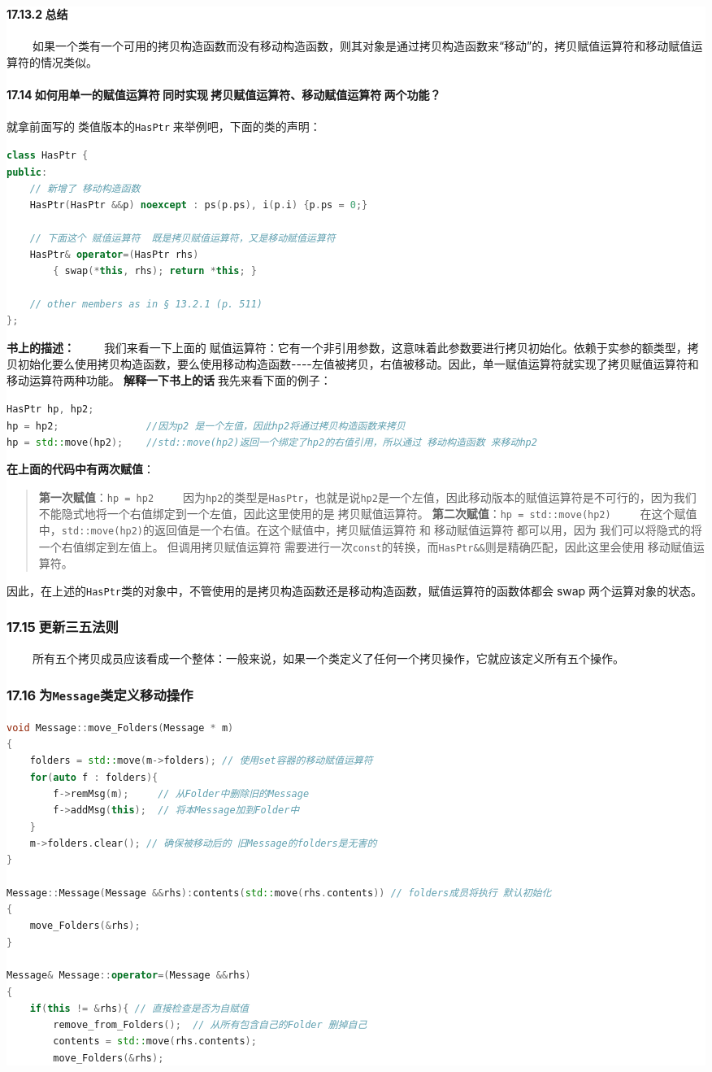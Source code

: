 #### 17.13.2 总结
&emsp;&emsp; 如果一个类有一个可用的拷贝构造函数而没有移动构造函数，则其对象是通过拷贝构造函数来“移动”的，拷贝赋值运算符和移动赋值运算符的情况类似。

#### 17.14 如何用单一的赋值运算符 同时实现 拷贝赋值运算符、移动赋值运算符 两个功能？
就拿前面写的 类值版本的`HasPtr` 来举例吧，下面的类的声明：
```cpp
class HasPtr {
public:
    // 新增了 移动构造函数
    HasPtr(HasPtr &&p) noexcept : ps(p.ps), i(p.i) {p.ps = 0;}

    // 下面这个 赋值运算符  既是拷贝赋值运算符，又是移动赋值运算符
    HasPtr& operator=(HasPtr rhs)
        { swap(*this, rhs); return *this; }

    // other members as in § 13.2.1 (p. 511)
};
```
**书上的描述：**
&emsp;&emsp; 我们来看一下上面的 赋值运算符：它有一个非引用参数，这意味着此参数要进行拷贝初始化。依赖于实参的额类型，拷贝初始化要么使用拷贝构造函数，要么使用移动构造函数----左值被拷贝，右值被移动。因此，单一赋值运算符就实现了拷贝赋值运算符和移动运算符两种功能。
**解释一下书上的话**
我先来看下面的例子：
```cpp
HasPtr hp, hp2;
hp = hp2;	            //因为p2 是一个左值，因此hp2将通过拷贝构造函数来拷贝
hp = std::move(hp2);	//std::move(hp2)返回一个绑定了hp2的右值引用，所以通过 移动构造函数 来移动hp2
```
**在上面的代码中有两次赋值**：
> **第一次赋值**：`hp = hp2`
>&emsp;&emsp; 因为`hp2`的类型是`HasPtr`，也就是说`hp2`是一个左值，因此移动版本的赋值运算符是不可行的，因为我们不能隐式地将一个右值绑定到一个左值，因此这里使用的是 拷贝赋值运算符。
> **第二次赋值**：`hp = std::move(hp2)`
>&emsp;&emsp; 在这个赋值中，`std::move(hp2)`的返回值是一个右值。在这个赋值中，拷贝赋值运算符 和 移动赋值运算符 都可以用，因为 我们可以将隐式的将一个右值绑定到左值上。 但调用拷贝赋值运算符 需要进行一次`const`的转换，而`HasPtr&&`则是精确匹配，因此这里会使用 移动赋值运算符。
>
因此，在上述的`HasPtr`类的对象中，不管使用的是拷贝构造函数还是移动构造函数，赋值运算符的函数体都会 swap 两个运算对象的状态。

### 17.15 更新三五法则
&emsp;&emsp; 所有五个拷贝成员应该看成一个整体：一般来说，如果一个类定义了任何一个拷贝操作，它就应该定义所有五个操作。

### 17.16 为`Message`类定义移动操作
```cpp
void Message::move_Folders(Message * m)
{
    folders = std::move(m->folders); // 使用set容器的移动赋值运算符
    for(auto f : folders){
        f->remMsg(m);     // 从Folder中删除旧的Message
        f->addMsg(this);  // 将本Message加到Folder中
    }
    m->folders.clear(); // 确保被移动后的 旧Message的folders是无害的
}

Message::Message(Message &&rhs):contents(std::move(rhs.contents)) // folders成员将执行 默认初始化
{
    move_Folders(&rhs);
}

Message& Message::operator=(Message &&rhs)
{
    if(this != &rhs){ // 直接检查是否为自赋值
        remove_from_Folders();  // 从所有包含自己的Folder 删掉自己
        contents = std::move(rhs.contents);
        move_Folders(&rhs);
```